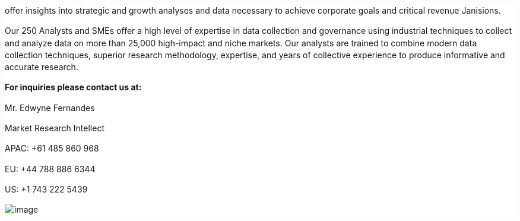 offer insights into strategic and growth analyses and data necessary to achieve corporate goals and critical revenue Janisions.</p><p><span class="">Our 250 Analysts and SMEs offer a high level of expertise in data collection and governance using industrial techniques to collect and analyze data on more than 25,000 high-impact and niche markets. Our analysts are trained to combine modern data collection techniques, superior research methodology, expertise, and years of collective experience to produce informative and accurate research.</span></p><p><strong>For inquiries please contact us at:</strong></p><p>Mr. Edwyne Fernandes</p><p>Market Research Intellect</p><p>APAC: +61 485 860 968</p><p>EU: +44 788 886 6344</p><p>US: +1 743 222 5439</p>
![image](https://github.com/user-attachments/assets/048ab1d4-15d6-4e6a-be24-c8fa1893e67b)

